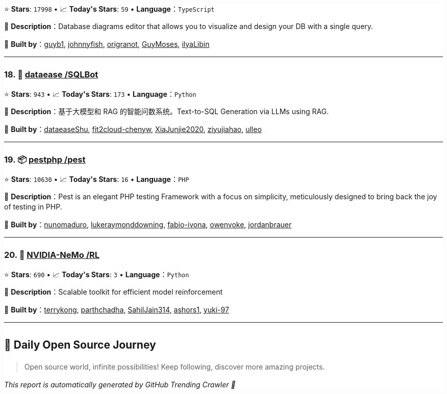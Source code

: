 ⭐ **Stars**: `17998`   •   📈 **Today's Stars**: `59`   •   **Language**：`TypeScript`

📝 **Description**：Database diagrams editor that allows you to visualize and design your DB with a single query.

🤝 **Built by**：[guyb1](https://github.com/guyb1), [johnnyfish](https://github.com/johnnyfish), [origranot](https://github.com/origranot), [GuyMoses](https://github.com/GuyMoses), [ilyaLibin](https://github.com/ilyaLibin)

---

### 18. 🐍 [dataease /SQLBot](https://github.com/dataease/SQLBot)

⭐ **Stars**: `943`   •   📈 **Today's Stars**: `173`   •   **Language**：`Python`

📝 **Description**：基于大模型和 RAG 的智能问数系统。Text-to-SQL Generation via LLMs using RAG.

🤝 **Built by**：[dataeaseShu](https://github.com/dataeaseShu), [fit2cloud-chenyw](https://github.com/fit2cloud-chenyw), [XiaJunjie2020](https://github.com/XiaJunjie2020), [ziyujiahao](https://github.com/ziyujiahao), [ulleo](https://github.com/ulleo)

---

### 19. 📦 [pestphp /pest](https://github.com/pestphp/pest)

⭐ **Stars**: `10630`   •   📈 **Today's Stars**: `16`   •   **Language**：`PHP`

📝 **Description**：Pest is an elegant PHP testing Framework with a focus on simplicity, meticulously designed to bring back the joy of testing in PHP.

🤝 **Built by**：[nunomaduro](https://github.com/nunomaduro), [lukeraymonddowning](https://github.com/lukeraymonddowning), [fabio-ivona](https://github.com/fabio-ivona), [owenvoke](https://github.com/owenvoke), [jordanbrauer](https://github.com/jordanbrauer)

---

### 20. 🐍 [NVIDIA-NeMo /RL](https://github.com/NVIDIA-NeMo/RL)

⭐ **Stars**: `690`   •   📈 **Today's Stars**: `3`   •   **Language**：`Python`

📝 **Description**：Scalable toolkit for efficient model reinforcement

🤝 **Built by**：[terrykong](https://github.com/terrykong), [parthchadha](https://github.com/parthchadha), [SahilJain314](https://github.com/SahilJain314), [ashors1](https://github.com/ashors1), [yuki-97](https://github.com/yuki-97)

---

## 🌈 Daily Open Source Journey

> Open source world, infinite possibilities! Keep following, discover more amazing projects.

*This report is automatically generated by GitHub Trending Crawler 🤖*
